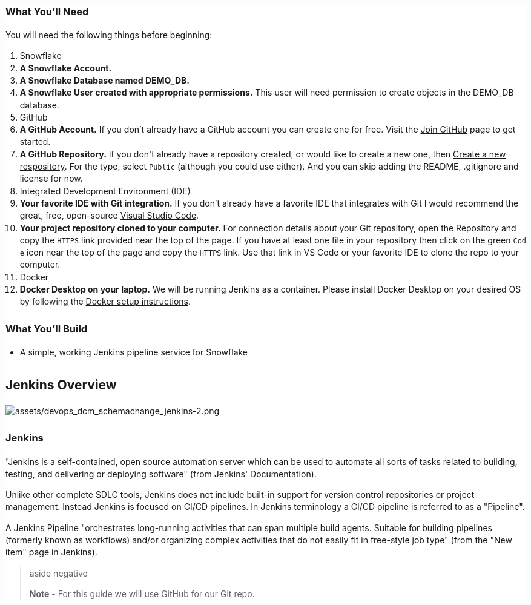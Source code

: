 ### What You’ll Need 

You will need the following things before beginning:

1. Snowflake
  1. **A Snowflake Account.**
  1. **A Snowflake Database named DEMO_DB.**
  1. **A Snowflake User created with appropriate permissions.** This user will need permission to create objects in the DEMO_DB database.
1. GitHub
  1. **A GitHub Account.** If you don’t already have a GitHub account you can create one for free. Visit the [Join GitHub](https://github.com/join) page to get started.
  1. **A GitHub Repository.** If you don't already have a repository created, or would like to create a new one, then [Create a new respository](https://github.com/new). For the type, select `Public` (although you could use either). And you can skip adding the README, .gitignore and license for now.
1. Integrated Development Environment (IDE)
  1. **Your favorite IDE with Git integration.** If you don’t already have a favorite IDE that integrates with Git I would recommend the great, free, open-source [Visual Studio Code](https://code.visualstudio.com/).
  1. **Your project repository cloned to your computer.** For connection details about your Git repository, open the Repository and copy the `HTTPS` link provided near the top of the page. If you have at least one file in your repository then click on the green `Code` icon near the top of the page and copy the `HTTPS` link. Use that link in VS Code or your favorite IDE to clone the repo to your computer.
1. Docker
  1. **Docker Desktop on your laptop.**  We will be running Jenkins as a container. Please install Docker Desktop on your desired OS by following the [Docker setup instructions](https://docs.docker.com/desktop/).

### What You’ll Build 

- A simple, working Jenkins pipeline service for Snowflake


## Jenkins Overview

![assets/devops_dcm_schemachange_jenkins-2.png](assets/devops_dcm_schemachange_jenkins-2.png)

### Jenkins
"Jenkins is a self-contained, open source automation server which can be used to automate all sorts of tasks related to building, testing, and delivering or deploying software" (from Jenkins' [Documentation](https://www.jenkins.io/doc/)).

Unlike other complete SDLC tools, Jenkins does not include built-in support for version control repositories or project management. Instead Jenkins is focused on CI/CD pipelines. In Jenkins terminology a CI/CD pipeline is referred to as a "Pipeline".

A Jenkins Pipeline "orchestrates long-running activities that can span multiple build agents. Suitable for building pipelines (formerly known as workflows) and/or organizing complex activities that do not easily fit in free-style job type" (from the "New item" page in Jenkins).

> aside negative
> 
>  **Note** - For this guide we will use GitHub for our Git repo.
